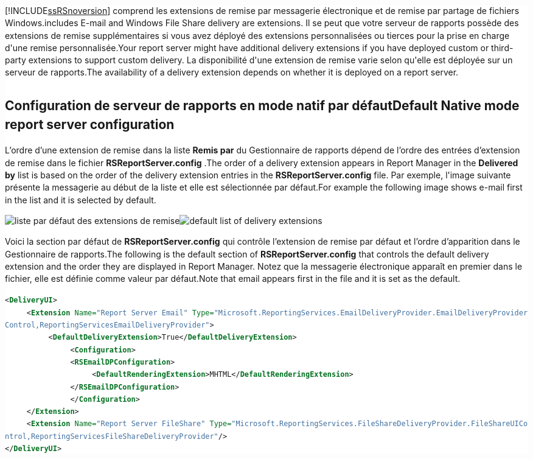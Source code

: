  [!INCLUDE[ssRSnoversion](../../../includes/ssrsnoversion-md.md)] <span data-ttu-id="2c43f-107">comprend les extensions de remise par messagerie électronique et de remise par partage de fichiers Windows.</span><span class="sxs-lookup"><span data-stu-id="2c43f-107">includes E-mail and Windows File Share delivery are extensions.</span></span> <span data-ttu-id="2c43f-108">Il se peut que votre serveur de rapports possède des extensions de remise supplémentaires si vous avez déployé des extensions personnalisées ou tierces pour la prise en charge d'une remise personnalisée.</span><span class="sxs-lookup"><span data-stu-id="2c43f-108">Your report server might have additional delivery extensions if you have deployed custom or third-party extensions to support custom delivery.</span></span> <span data-ttu-id="2c43f-109">La disponibilité d'une extension de remise varie selon qu'elle est déployée sur un serveur de rapports.</span><span class="sxs-lookup"><span data-stu-id="2c43f-109">The availability of a delivery extension depends on whether it is deployed on a report server.</span></span>

## <a name="default-native-mode-report-server-configuration"></a><span data-ttu-id="2c43f-110">Configuration de serveur de rapports en mode natif par défaut</span><span class="sxs-lookup"><span data-stu-id="2c43f-110">Default Native mode report server configuration</span></span>
 <span data-ttu-id="2c43f-111">L’ordre d’une extension de remise dans la liste **Remis par** du Gestionnaire de rapports dépend de l’ordre des entrées d’extension de remise dans le fichier **RSReportServer.config** .</span><span class="sxs-lookup"><span data-stu-id="2c43f-111">The order of a delivery extension appears in Report Manager in the **Delivered by** list is based on the order of the delivery extension entries in the **RSReportServer.config** file.</span></span> <span data-ttu-id="2c43f-112">Par exemple, l'image suivante présente la messagerie au début de la liste et elle est sélectionnée par défaut.</span><span class="sxs-lookup"><span data-stu-id="2c43f-112">For example the following image shows e-mail first in the list and it is selected by default.</span></span>

 <span data-ttu-id="2c43f-113">![liste par défaut des extensions de remise](../media/ssrs-default-delivery.png "liste par défaut des extensions de remise")</span><span class="sxs-lookup"><span data-stu-id="2c43f-113">![default list of delivery extensions](../media/ssrs-default-delivery.png "default list of delivery extensions")</span></span>

 <span data-ttu-id="2c43f-114">Voici la section par défaut de **RSReportServer.config** qui contrôle l’extension de remise par défaut et l’ordre d’apparition dans le Gestionnaire de rapports.</span><span class="sxs-lookup"><span data-stu-id="2c43f-114">The following is the default section of **RSReportServer.config** that controls the default delivery extension and the order they are displayed in Report Manager.</span></span> <span data-ttu-id="2c43f-115">Notez que la messagerie électronique apparaît en premier dans le fichier, elle est définie comme valeur par défaut.</span><span class="sxs-lookup"><span data-stu-id="2c43f-115">Note that email appears first in the file and it is set as the default.</span></span>

```xml
<DeliveryUI>
     <Extension Name="Report Server Email" Type="Microsoft.ReportingServices.EmailDeliveryProvider.EmailDeliveryProviderControl,ReportingServicesEmailDeliveryProvider">
          <DefaultDeliveryExtension>True</DefaultDeliveryExtension>
               <Configuration>
               <RSEmailDPConfiguration>
                    <DefaultRenderingExtension>MHTML</DefaultRenderingExtension>
               </RSEmailDPConfiguration>
               </Configuration>
     </Extension>
     <Extension Name="Report Server FileShare" Type="Microsoft.ReportingServices.FileShareDeliveryProvider.FileShareUIControl,ReportingServicesFileShareDeliveryProvider"/>
</DeliveryUI>
```
